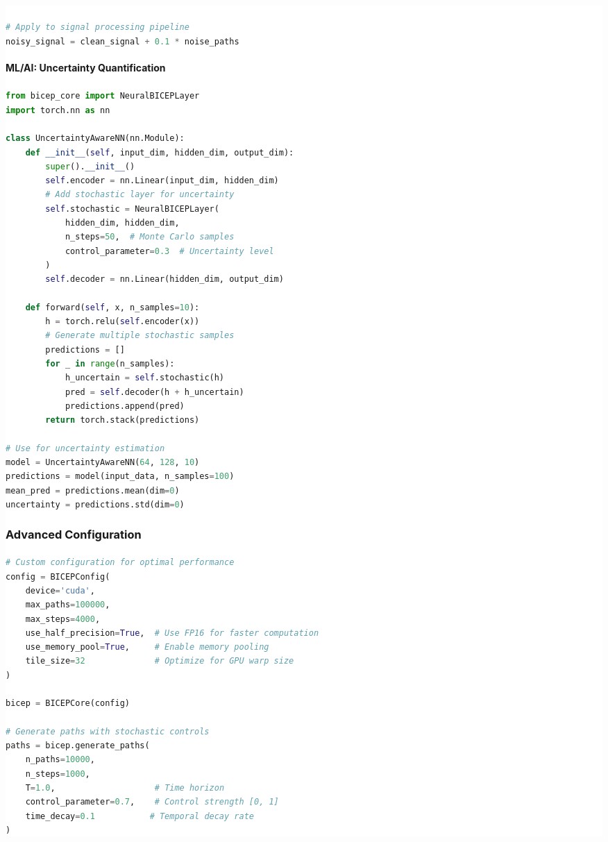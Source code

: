 ```python

# Apply to signal processing pipeline
noisy_signal = clean_signal + 0.1 * noise_paths
```

#### ML/AI: Uncertainty Quantification
```python
from bicep_core import NeuralBICEPLayer
import torch.nn as nn

class UncertaintyAwareNN(nn.Module):
    def __init__(self, input_dim, hidden_dim, output_dim):
        super().__init__()
        self.encoder = nn.Linear(input_dim, hidden_dim)
        # Add stochastic layer for uncertainty
        self.stochastic = NeuralBICEPLayer(
            hidden_dim, hidden_dim, 
            n_steps=50,  # Monte Carlo samples
            control_parameter=0.3  # Uncertainty level
        )
        self.decoder = nn.Linear(hidden_dim, output_dim)
    
    def forward(self, x, n_samples=10):
        h = torch.relu(self.encoder(x))
        # Generate multiple stochastic samples
        predictions = []
        for _ in range(n_samples):
            h_uncertain = self.stochastic(h)
            pred = self.decoder(h + h_uncertain)
            predictions.append(pred)
        return torch.stack(predictions)

# Use for uncertainty estimation
model = UncertaintyAwareNN(64, 128, 10)
predictions = model(input_data, n_samples=100)
mean_pred = predictions.mean(dim=0)
uncertainty = predictions.std(dim=0)
```

### Advanced Configuration

```python
# Custom configuration for optimal performance
config = BICEPConfig(
    device='cuda',
    max_paths=100000,
    max_steps=4000,
    use_half_precision=True,  # Use FP16 for faster computation
    use_memory_pool=True,     # Enable memory pooling
    tile_size=32              # Optimize for GPU warp size
)

bicep = BICEPCore(config)

# Generate paths with stochastic controls
paths = bicep.generate_paths(
    n_paths=10000,
    n_steps=1000,
    T=1.0,                    # Time horizon
    control_parameter=0.7,    # Control strength [0, 1]
    time_decay=0.1           # Temporal decay rate
)
```
